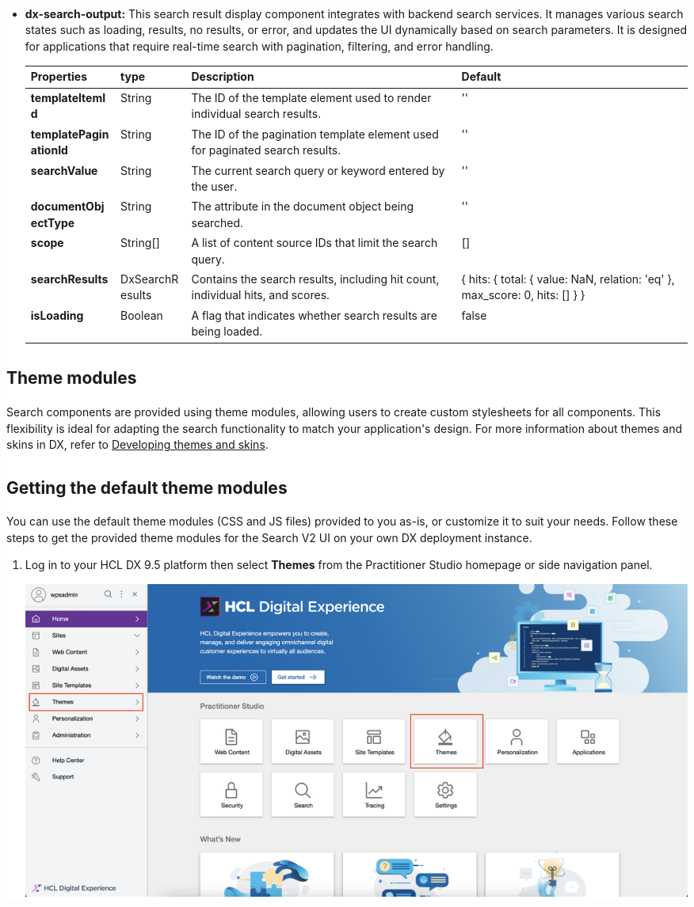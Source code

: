 - **dx-search-output:** This search result display component integrates with backend search services. It manages various search states such as loading, results, no results, or error, and updates the UI dynamically based on search parameters. It is designed for applications that require real-time search with pagination, filtering, and error handling.

    | **Properties** | **type** | **Description** | **Default** |
    | -------------- | ---------| -----------------------------------------------------------------------|--------------|
    |**templateItemId** |	String	| The ID of the template element used to render individual search results. |	'' |
    |**templatePaginationId** |	String	| The ID of the pagination template element used for paginated search results. |	'' |
    | **searchValue** |	String |	The current search query or keyword entered by the user. |	'' |
    |**documentObjectType** |	String |	The attribute in the document object being searched. |	'' |
    |**scope** |	String[] |	A list of content source IDs that limit the search query. |	[] |
    |**searchResults** |	DxSearchResults	| Contains the search results, including hit count, individual hits, and scores. |	{ hits: { total: { value: NaN, relation: 'eq' }, max_score: 0, hits: [] } } |
    |**isLoading** |	Boolean	| A flag that indicates whether search results are being loaded. |	false |

## Theme modules

Search components are provided using theme modules, allowing users to create custom stylesheets for all components. This flexibility is ideal for adapting the search functionality to match your application's design. For more information about themes and skins in DX, refer to  [Developing themes and skins](../../build_sites/themes_skins/index.md).

## Getting the default theme modules

You can use the default theme modules (CSS and JS files) provided to you as-is, or customize it to suit your needs. Follow these steps to get the provided theme modules for the Search V2 UI on your own DX deployment instance.

1.  Log in to your HCL DX 9.5 platform then select **Themes** from the Practitioner Studio homepage or side navigation panel.

    ![](../../assets/HCL_Search_Get_Theme_Modules_01.png "Log in to HCL Digital Experience 9.5 and Go to the Themes page")
